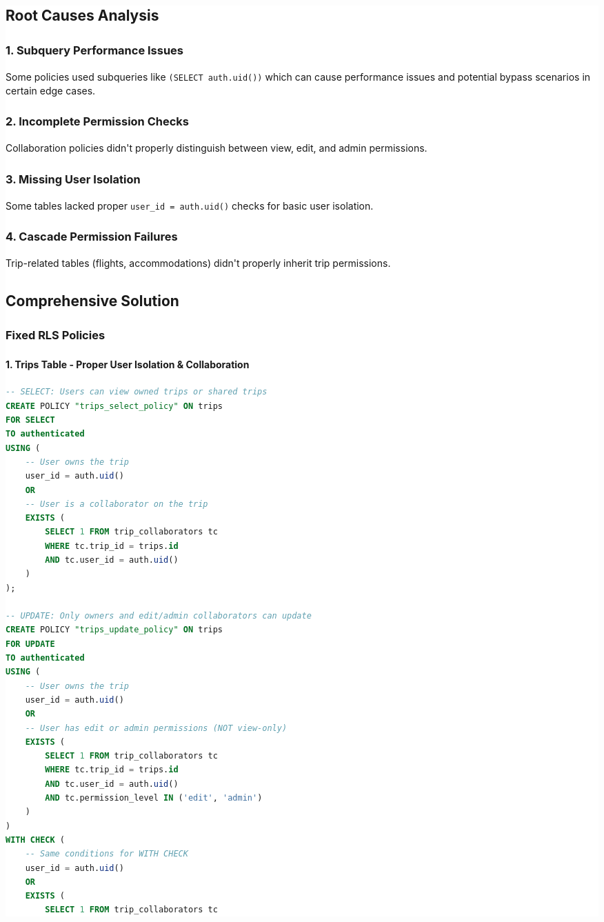 ## Root Causes Analysis

### 1. **Subquery Performance Issues**
Some policies used subqueries like `(SELECT auth.uid())` which can cause performance issues and potential bypass scenarios in certain edge cases.

### 2. **Incomplete Permission Checks**
Collaboration policies didn't properly distinguish between view, edit, and admin permissions.

### 3. **Missing User Isolation**
Some tables lacked proper `user_id = auth.uid()` checks for basic user isolation.

### 4. **Cascade Permission Failures**
Trip-related tables (flights, accommodations) didn't properly inherit trip permissions.

## Comprehensive Solution

### Fixed RLS Policies

#### 1. **Trips Table - Proper User Isolation & Collaboration**

```sql
-- SELECT: Users can view owned trips or shared trips
CREATE POLICY "trips_select_policy" ON trips
FOR SELECT
TO authenticated
USING (
    -- User owns the trip
    user_id = auth.uid()
    OR
    -- User is a collaborator on the trip
    EXISTS (
        SELECT 1 FROM trip_collaborators tc 
        WHERE tc.trip_id = trips.id 
        AND tc.user_id = auth.uid()
    )
);

-- UPDATE: Only owners and edit/admin collaborators can update
CREATE POLICY "trips_update_policy" ON trips
FOR UPDATE
TO authenticated
USING (
    -- User owns the trip
    user_id = auth.uid()
    OR
    -- User has edit or admin permissions (NOT view-only)
    EXISTS (
        SELECT 1 FROM trip_collaborators tc 
        WHERE tc.trip_id = trips.id 
        AND tc.user_id = auth.uid()
        AND tc.permission_level IN ('edit', 'admin')
    )
)
WITH CHECK (
    -- Same conditions for WITH CHECK
    user_id = auth.uid()
    OR
    EXISTS (
        SELECT 1 FROM trip_collaborators tc 
```